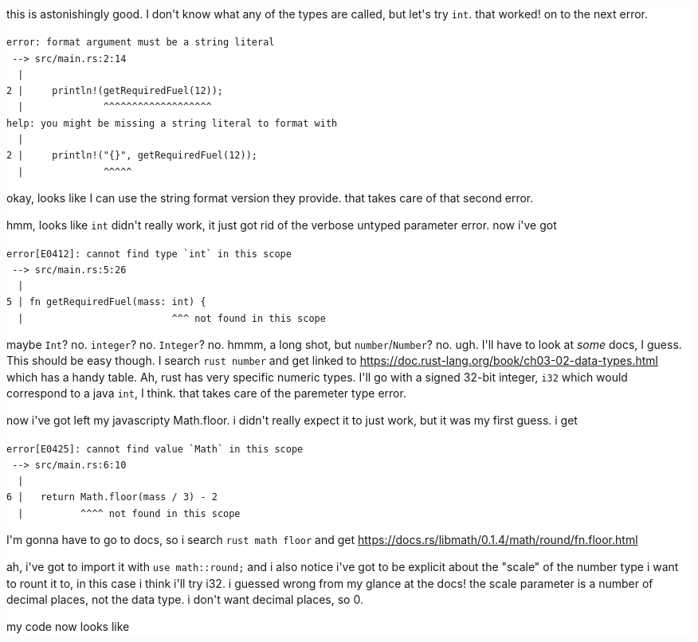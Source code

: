 this is astonishingly good. I don't know what any of the types are called, but let's try `int`. that worked! on to the next error.

```
error: format argument must be a string literal
 --> src/main.rs:2:14
  |
2 |     println!(getRequiredFuel(12));
  |              ^^^^^^^^^^^^^^^^^^^
help: you might be missing a string literal to format with
  |
2 |     println!("{}", getRequiredFuel(12));
  |              ^^^^^
```

okay, looks like I can use the string format version they provide. that takes care of that second error.

hmm, looks like `int` didn't really work, it just got rid of the verbose untyped parameter error. now i've got

```
error[E0412]: cannot find type `int` in this scope
 --> src/main.rs:5:26
  |
5 | fn getRequiredFuel(mass: int) {
  |                          ^^^ not found in this scope
```

maybe `Int`? no. `integer`? no. `Integer`? no. hmmm, a long shot, but `number`/`Number`? no. ugh. I'll have to look at _some_ docs, I guess. This should be easy though. I search `rust number` and get linked to https://doc.rust-lang.org/book/ch03-02-data-types.html which has a handy table. Ah, rust has very specific numeric types. I'll go with a signed 32-bit integer, `i32` which would correspond to a java `int`, I think. that takes care of the paremeter type error.

now i've got left my javascripty Math.floor. i didn't really expect it to just work, but it was my first guess. i get

```
error[E0425]: cannot find value `Math` in this scope
 --> src/main.rs:6:10
  |
6 |   return Math.floor(mass / 3) - 2
  |          ^^^^ not found in this scope

```

I'm gonna have to go to docs, so i search `rust math floor` and get https://docs.rs/libmath/0.1.4/math/round/fn.floor.html

ah, i've got to import it with `use math::round;` and i also notice i've got to be explicit about the "scale" of the number type i want to rount it to, in this case i think i'll try i32. i guessed wrong from my glance at the docs! the scale parameter is a number of decimal places, not the data type. i don't want decimal places, so 0.

my code now looks like
